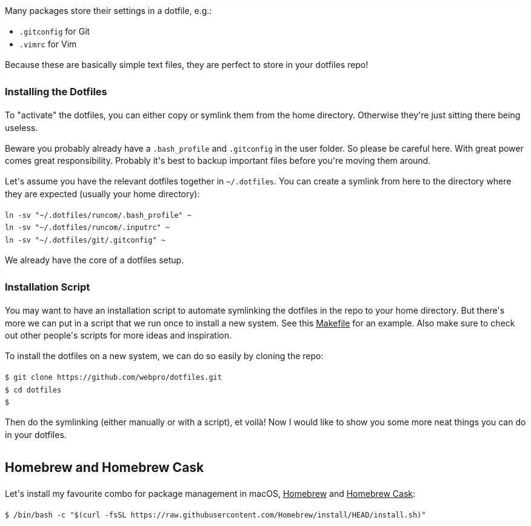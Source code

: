 Many packages store their settings in a dotfile, e.g.:

- `.gitconfig` for Git
- `.vimrc` for Vim

Because these are basically simple text files, they are perfect to store in your
dotfiles repo!

### Installing the Dotfiles

To "activate" the dotfiles, you can either copy or symlink them from the home
directory. Otherwise they're just sitting there being useless.

Beware you probably already have a `.bash_profile` and `.gitconfig` in the user
folder. So please be careful here. With great power comes great responsibility.
Probably it's best to backup important files before you're moving them around.

Let's assume you have the relevant dotfiles together in `~/.dotfiles`. You can
create a symlink from here to the directory where they are expected (usually
your home directory):

```shell title=install.sh
ln -sv "~/.dotfiles/runcom/.bash_profile" ~
ln -sv "~/.dotfiles/runcom/.inputrc" ~
ln -sv "~/.dotfiles/git/.gitconfig" ~
```

We already have the core of a dotfiles setup.

### Installation Script

You may want to have an installation script to automate symlinking the dotfiles
in the repo to your home directory. But there's more we can put in a script that
we run once to install a new system. See this [Makefile][17] for an example.
Also make sure to check out other people's scripts for more ideas and
inspiration.

To install the dotfiles on a new system, we can do so easily by cloning the
repo:

```shell title=~/dotfiles
$ git clone https://github.com/webpro/dotfiles.git
$ cd dotfiles
$
```

Then do the symlinking (either manually or with a script), et voilà! Now I would
like to show you some more neat things you can do in your dotfiles.

## Homebrew and Homebrew Cask

Let's install my favourite combo for package management in macOS, [Homebrew][18]
and [Homebrew Cask][19]:

```shell
$ /bin/bash -c "$(curl -fsSL https://raw.githubusercontent.com/Homebrew/install/HEAD/install.sh)"
```


[1]: ./dotfiles.svg
[2]: https://github.com/webpro/dotfiles
[3]: https://github.com/webpro/dotfiles/blob/master/runcom/.bash_profile
[4]: https://github.com/mathiasbynens/dotfiles/blob/main/.bash_profile
[5]: https://blog.flowblok.id.au/2013-02/shell-startup-scripts.html
[7]: https://github.com/webpro/dotfiles/blob/master/runcom/.inputrc
[8]: https://github.com/webpro/dotfiles/blob/master/system/.alias
[9]: https://github.com/mathiasbynens/dotfiles/blob/main/.aliases
[10]: https://github.com/mathiasbynens/dotfiles/blob/main/.functions
[11]: https://github.com/webpro/dotfiles/blob/master/system/.env
[12]: https://github.com/mathiasbynens/dotfiles/blob/main/.exports
[13]: https://github.com/webpro/dotfiles/blob/master/system/.prompt
[14]: https://wiki.archlinux.org/title/Bash/Prompt_customization
[15]: https://twolfson.com/2013-08-15-sexy-bash-prompt
[17]: https://github.com/webpro/dotfiles/blob/master/Makefile
[18]: https://brew.sh
[19]: https://github.com/Homebrew/homebrew-cask
[20]: https://mathiasbynens.be
[21]: https://github.com/mathiasbynens/dotfiles
[22]: https://github.com/webpro/awesome-dotfiles
[23]: https://twitter.com/webprolific